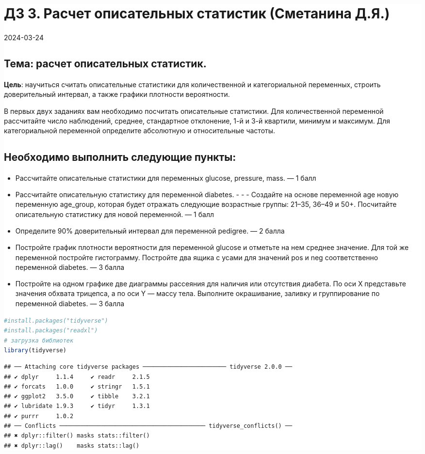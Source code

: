 ДЗ 3. Расчет описательных статистик (Сметанина Д.Я.)
================
2024-03-24

## Тема: расчет описательных статистик.

**Цель**: научиться считать описательные статистики для количественной и
категориальной переменных, строить доверительный интервал, а также
графики плотности вероятности.

В первых двух заданиях вам необходимо посчитать описательные статистики.
Для количественной переменной рассчитайте число наблюдений, среднее,
стандартное отклонение, 1-й и 3-й квартили, минимум и максимум. Для
категориальной переменной определите абсолютную и относительные частоты.

## Необходимо выполнить следующие пункты:

- Рассчитайте описательные статистики для переменных glucose, pressure,
  mass. — 1 балл

- Рассчитайте описательную статистику для переменной diabetes. - - -
  Создайте на основе переменной age новую переменную age_group, которая
  будет отражать следующие возрастные группы: 21–35, 36–49 и 50+.
  Посчитайте описательную статистику для новой переменной. — 1 балл

- Определите 90% доверительный интервал для переменной pedigree. — 2
  балла

- Постройте график плотности вероятности для переменной glucose и
  отметьте на нем среднее значение. Для той же переменной постройте
  гистограмму. Постройте два ящика с усами для значений pos и neg
  соответственно переменной diabetes. — 3 балла

- Постройте на одном графике две диаграммы рассеяния для наличия или
  отсутствия диабета. По оси X представьте значения обхвата трицепса, а
  по оси Y — массу тела. Выполните окрашивание, заливку и группирование
  по переменной diabetes. — 3 балла

``` r
#install.packages("tidyverse")
#install.packages("readxl")
# загрузка библиотек
library(tidyverse)
```

    ## ── Attaching core tidyverse packages ──────────────────────── tidyverse 2.0.0 ──
    ## ✔ dplyr     1.1.4     ✔ readr     2.1.5
    ## ✔ forcats   1.0.0     ✔ stringr   1.5.1
    ## ✔ ggplot2   3.5.0     ✔ tibble    3.2.1
    ## ✔ lubridate 1.9.3     ✔ tidyr     1.3.1
    ## ✔ purrr     1.0.2     
    ## ── Conflicts ────────────────────────────────────────── tidyverse_conflicts() ──
    ## ✖ dplyr::filter() masks stats::filter()
    ## ✖ dplyr::lag()    masks stats::lag()